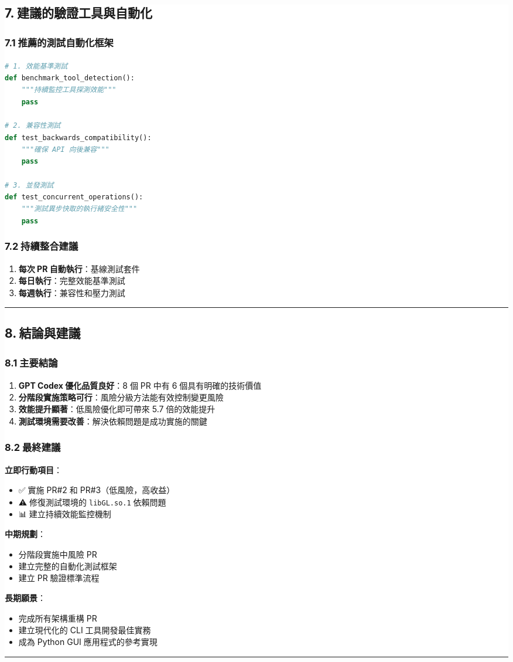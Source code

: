 ## 7. 建議的驗證工具與自動化

### 7.1 推薦的測試自動化框架

```python
# 1. 效能基準測試
def benchmark_tool_detection():
    """持續監控工具探測效能"""
    pass

# 2. 兼容性測試
def test_backwards_compatibility():
    """確保 API 向後兼容"""
    pass

# 3. 並發測試
def test_concurrent_operations():
    """測試異步快取的執行緒安全性"""
    pass
```

### 7.2 持續整合建議

1. **每次 PR 自動執行**：基線測試套件
2. **每日執行**：完整效能基準測試  
3. **每週執行**：兼容性和壓力測試

---

## 8. 結論與建議

### 8.1 主要結論

1. **GPT Codex 優化品質良好**：8 個 PR 中有 6 個具有明確的技術價值
2. **分階段實施策略可行**：風險分級方法能有效控制變更風險
3. **效能提升顯著**：低風險優化即可帶來 5.7 倍的效能提升
4. **測試環境需要改善**：解決依賴問題是成功實施的關鍵

### 8.2 最終建議

**立即行動項目**：
- ✅ 實施 PR#2 和 PR#3（低風險，高收益）
- ⚠️ 修復測試環境的 `libGL.so.1` 依賴問題
- 📊 建立持續效能監控機制

**中期規劃**：
- 分階段實施中風險 PR
- 建立完整的自動化測試框架
- 建立 PR 驗證標準流程

**長期願景**：
- 完成所有架構重構 PR
- 建立現代化的 CLI 工具開發最佳實務
- 成為 Python GUI 應用程式的參考實現

---
